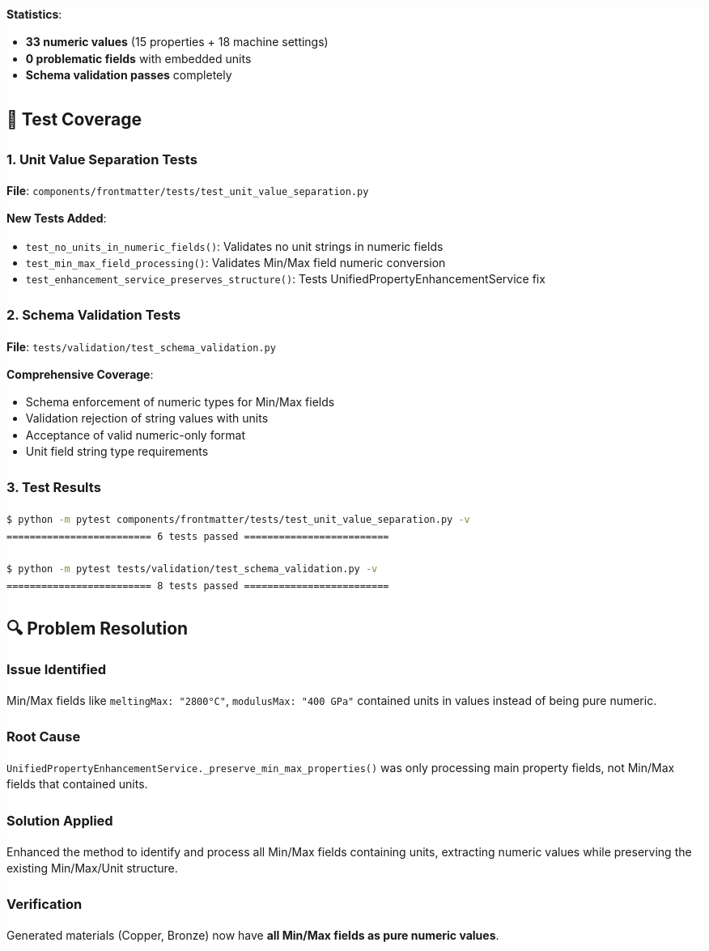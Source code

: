 **Statistics**:
- **33 numeric values** (15 properties + 18 machine settings)  
- **0 problematic fields** with embedded units
- **Schema validation passes** completely

## 🧪 Test Coverage

### 1. Unit Value Separation Tests
**File**: `components/frontmatter/tests/test_unit_value_separation.py`

**New Tests Added**:
- `test_no_units_in_numeric_fields()`: Validates no unit strings in numeric fields
- `test_min_max_field_processing()`: Validates Min/Max field numeric conversion
- `test_enhancement_service_preserves_structure()`: Tests UnifiedPropertyEnhancementService fix

### 2. Schema Validation Tests  
**File**: `tests/validation/test_schema_validation.py`

**Comprehensive Coverage**:
- Schema enforcement of numeric types for Min/Max fields
- Validation rejection of string values with units
- Acceptance of valid numeric-only format
- Unit field string type requirements

### 3. Test Results
```bash
$ python -m pytest components/frontmatter/tests/test_unit_value_separation.py -v
========================= 6 tests passed =========================

$ python -m pytest tests/validation/test_schema_validation.py -v  
========================= 8 tests passed =========================
```

## 🔍 Problem Resolution

### Issue Identified
Min/Max fields like `meltingMax: "2800°C"`, `modulusMax: "400 GPa"` contained units in values instead of being pure numeric.

### Root Cause
`UnifiedPropertyEnhancementService._preserve_min_max_properties()` was only processing main property fields, not Min/Max fields that contained units.

### Solution Applied  
Enhanced the method to identify and process all Min/Max fields containing units, extracting numeric values while preserving the existing Min/Max/Unit structure.

### Verification
Generated materials (Copper, Bronze) now have **all Min/Max fields as pure numeric values**.
